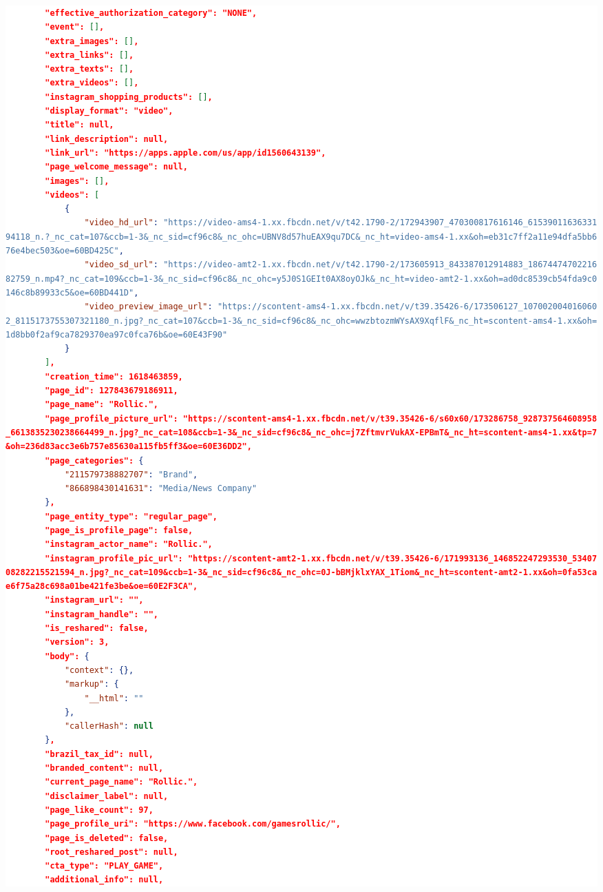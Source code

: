 ```json
        "effective_authorization_category": "NONE",
        "event": [],
        "extra_images": [],
        "extra_links": [],
        "extra_texts": [],
        "extra_videos": [],
        "instagram_shopping_products": [],
        "display_format": "video",
        "title": null,
        "link_description": null,
        "link_url": "https://apps.apple.com/us/app/id1560643139",
        "page_welcome_message": null,
        "images": [],
        "videos": [
            {
                "video_hd_url": "https://video-ams4-1.xx.fbcdn.net/v/t42.1790-2/172943907_470300817616146_6153901163633194118_n.?_nc_cat=107&ccb=1-3&_nc_sid=cf96c8&_nc_ohc=UBNV8d57huEAX9qu7DC&_nc_ht=video-ams4-1.xx&oh=eb31c7ff2a11e94dfa5bb676e4bec503&oe=60BD425C",
                "video_sd_url": "https://video-amt2-1.xx.fbcdn.net/v/t42.1790-2/173605913_843387012914883_1867447470221682759_n.mp4?_nc_cat=109&ccb=1-3&_nc_sid=cf96c8&_nc_ohc=y5J0S1GEIt0AX8oyOJk&_nc_ht=video-amt2-1.xx&oh=ad0dc8539cb54fda9c0146c8b89933c5&oe=60BD441D",
                "video_preview_image_url": "https://scontent-ams4-1.xx.fbcdn.net/v/t39.35426-6/173506127_1070020040160602_8115173755307321180_n.jpg?_nc_cat=107&ccb=1-3&_nc_sid=cf96c8&_nc_ohc=wwzbtozmWYsAX9XqflF&_nc_ht=scontent-ams4-1.xx&oh=1d8bb0f2af9ca7829370ea97c0fca76b&oe=60E43F90"
            }
        ],
        "creation_time": 1618463859,
        "page_id": 127843679186911,
        "page_name": "Rollic.",
        "page_profile_picture_url": "https://scontent-ams4-1.xx.fbcdn.net/v/t39.35426-6/s60x60/173286758_928737564608958_6613835230238664499_n.jpg?_nc_cat=108&ccb=1-3&_nc_sid=cf96c8&_nc_ohc=j7ZftmvrVukAX-EPBmT&_nc_ht=scontent-ams4-1.xx&tp=7&oh=236d83acc3e6b757e85630a115fb5ff3&oe=60E36DD2",
        "page_categories": {
            "211579738882707": "Brand",
            "866898430141631": "Media/News Company"
        },
        "page_entity_type": "regular_page",
        "page_is_profile_page": false,
        "instagram_actor_name": "Rollic.",
        "instagram_profile_pic_url": "https://scontent-amt2-1.xx.fbcdn.net/v/t39.35426-6/171993136_146852247293530_5340708282215521594_n.jpg?_nc_cat=109&ccb=1-3&_nc_sid=cf96c8&_nc_ohc=0J-bBMjklxYAX_1Tiom&_nc_ht=scontent-amt2-1.xx&oh=0fa53cae6f75a28c698a01be421fe3be&oe=60E2F3CA",
        "instagram_url": "",
        "instagram_handle": "",
        "is_reshared": false,
        "version": 3,
        "body": {
            "context": {},
            "markup": {
                "__html": ""
            },
            "callerHash": null
        },
        "brazil_tax_id": null,
        "branded_content": null,
        "current_page_name": "Rollic.",
        "disclaimer_label": null,
        "page_like_count": 97,
        "page_profile_uri": "https://www.facebook.com/gamesrollic/",
        "page_is_deleted": false,
        "root_reshared_post": null,
        "cta_type": "PLAY_GAME",
        "additional_info": null,
```